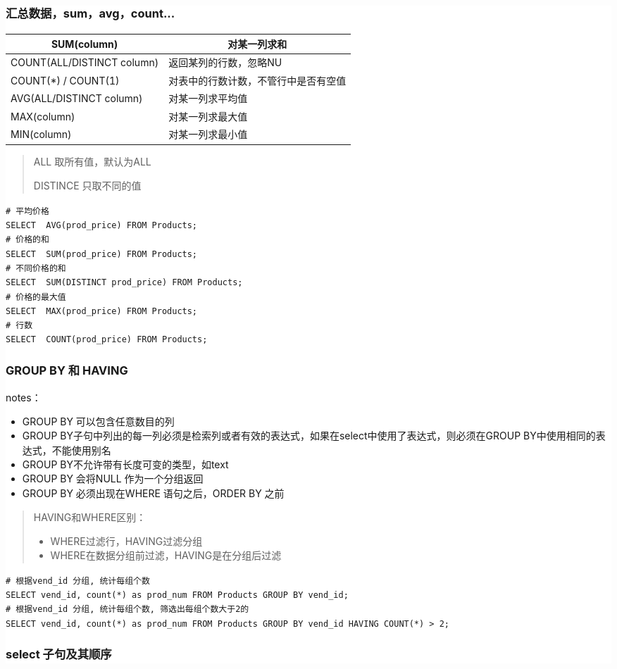 ### 汇总数据，sum，avg，count...

| SUM(column)                | 对某一列求和                         |
| -------------------------- | ------------------------------------ |
| COUNT(ALL/DISTINCT column) | 返回某列的行数，忽略NU               |
| COUNT(*) / COUNT(1)        | 对表中的行数计数，不管行中是否有空值 |
| AVG(ALL/DISTINCT column)   | 对某一列求平均值                     |
| MAX(column)                | 对某一列求最大值                     |
| MIN(column)                | 对某一列求最小值                     |

> ALL  取所有值，默认为ALL
>
> DISTINCE 只取不同的值
>

```mysql
# 平均价格
SELECT  AVG(prod_price) FROM Products;
# 价格的和
SELECT  SUM(prod_price) FROM Products;
# 不同价格的和
SELECT  SUM(DISTINCT prod_price) FROM Products;
# 价格的最大值
SELECT  MAX(prod_price) FROM Products;
# 行数
SELECT  COUNT(prod_price) FROM Products;
```

### GROUP BY 和 HAVING

notes：

+ GROUP BY 可以包含任意数目的列
+ GROUP BY子句中列出的每一列必须是检索列或者有效的表达式，如果在select中使用了表达式，则必须在GROUP BY中使用相同的表达式，不能使用别名
+ GROUP BY不允许带有长度可变的类型，如text
+ GROUP BY 会将NULL 作为一个分组返回
+ GROUP BY 必须出现在WHERE 语句之后，ORDER BY 之前

> HAVING和WHERE区别：
>
> + WHERE过滤行，HAVING过滤分组
> + WHERE在数据分组前过滤，HAVING是在分组后过滤

```mysql
# 根据vend_id 分组, 统计每组个数
SELECT vend_id, count(*) as prod_num FROM Products GROUP BY vend_id;
# 根据vend_id 分组, 统计每组个数, 筛选出每组个数大于2的
SELECT vend_id, count(*) as prod_num FROM Products GROUP BY vend_id HAVING COUNT(*) > 2;
```

### select 子句及其顺序
